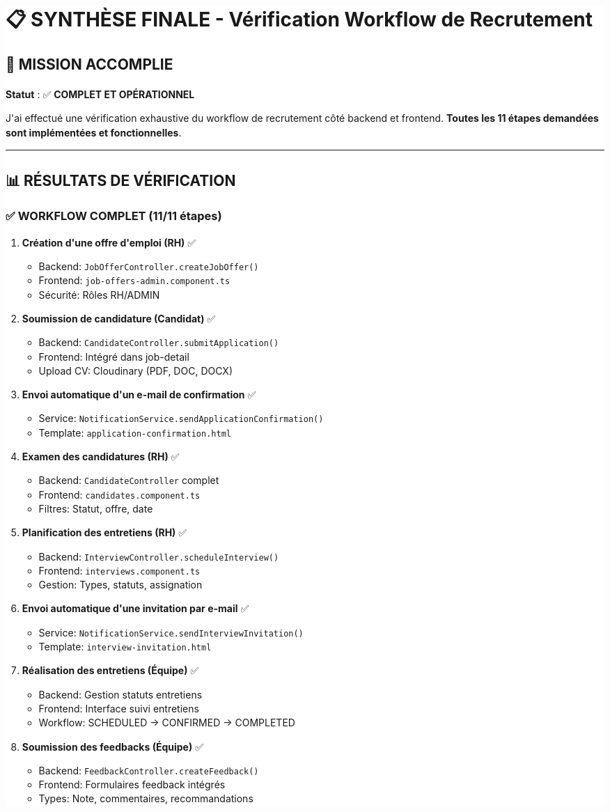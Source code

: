 # 📋 SYNTHÈSE FINALE - Vérification Workflow de Recrutement

## 🎯 MISSION ACCOMPLIE

**Statut** : ✅ **COMPLET ET OPÉRATIONNEL**

J'ai effectué une vérification exhaustive du workflow de recrutement côté backend et frontend. **Toutes les 11 étapes demandées sont implémentées et fonctionnelles**.

---

## 📊 RÉSULTATS DE VÉRIFICATION

### ✅ WORKFLOW COMPLET (11/11 étapes)

1. **Création d'une offre d'emploi (RH)** ✅
   - Backend: `JobOfferController.createJobOffer()`
   - Frontend: `job-offers-admin.component.ts`
   - Sécurité: Rôles RH/ADMIN

2. **Soumission de candidature (Candidat)** ✅
   - Backend: `CandidateController.submitApplication()`
   - Frontend: Intégré dans job-detail
   - Upload CV: Cloudinary (PDF, DOC, DOCX)

3. **Envoi automatique d'un e-mail de confirmation** ✅
   - Service: `NotificationService.sendApplicationConfirmation()`
   - Template: `application-confirmation.html`

4. **Examen des candidatures (RH)** ✅
   - Backend: `CandidateController` complet
   - Frontend: `candidates.component.ts`
   - Filtres: Statut, offre, date

5. **Planification des entretiens (RH)** ✅
   - Backend: `InterviewController.scheduleInterview()`
   - Frontend: `interviews.component.ts`
   - Gestion: Types, statuts, assignation

6. **Envoi automatique d'une invitation par e-mail** ✅
   - Service: `NotificationService.sendInterviewInvitation()`
   - Template: `interview-invitation.html`

7. **Réalisation des entretiens (Équipe)** ✅
   - Backend: Gestion statuts entretiens
   - Frontend: Interface suivi entretiens
   - Workflow: SCHEDULED → CONFIRMED → COMPLETED

8. **Soumission des feedbacks (Équipe)** ✅
   - Backend: `FeedbackController.createFeedback()`
   - Frontend: Formulaires feedback intégrés
   - Types: Note, commentaires, recommandations
